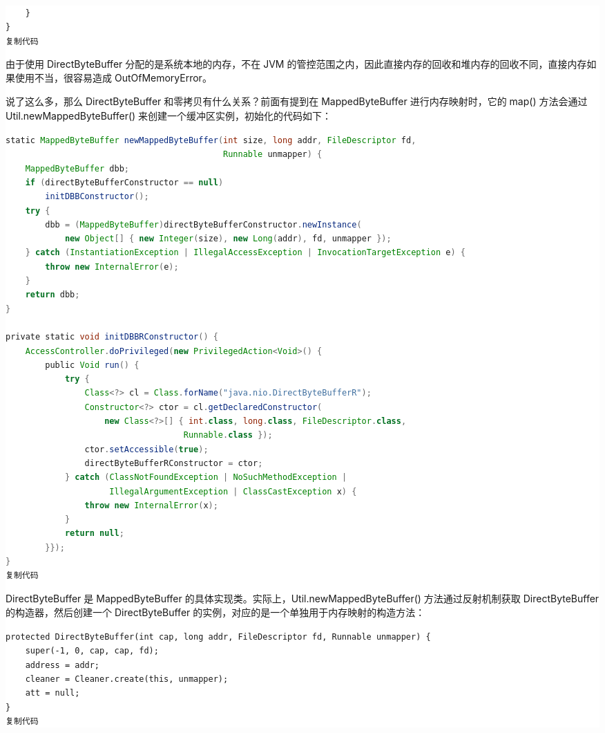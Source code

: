 ```arduino
    }
}
复制代码
```

由于使用 DirectByteBuffer 分配的是系统本地的内存，不在 JVM 的管控范围之内，因此直接内存的回收和堆内存的回收不同，直接内存如果使用不当，很容易造成 OutOfMemoryError。

说了这么多，那么 DirectByteBuffer 和零拷贝有什么关系？前面有提到在 MappedByteBuffer 进行内存映射时，它的 map() 方法会通过 Util.newMappedByteBuffer() 来创建一个缓冲区实例，初始化的代码如下：

```gradle
static MappedByteBuffer newMappedByteBuffer(int size, long addr, FileDescriptor fd,
                                            Runnable unmapper) {
    MappedByteBuffer dbb;
    if (directByteBufferConstructor == null)
        initDBBConstructor();
    try {
        dbb = (MappedByteBuffer)directByteBufferConstructor.newInstance(
            new Object[] { new Integer(size), new Long(addr), fd, unmapper });
    } catch (InstantiationException | IllegalAccessException | InvocationTargetException e) {
        throw new InternalError(e);
    }
    return dbb;
}

private static void initDBBRConstructor() {
    AccessController.doPrivileged(new PrivilegedAction<Void>() {
        public Void run() {
            try {
                Class<?> cl = Class.forName("java.nio.DirectByteBufferR");
                Constructor<?> ctor = cl.getDeclaredConstructor(
                    new Class<?>[] { int.class, long.class, FileDescriptor.class,
                                    Runnable.class });
                ctor.setAccessible(true);
                directByteBufferRConstructor = ctor;
            } catch (ClassNotFoundException | NoSuchMethodException |
                     IllegalArgumentException | ClassCastException x) {
                throw new InternalError(x);
            }
            return null;
        }});
}
复制代码
```

DirectByteBuffer 是 MappedByteBuffer 的具体实现类。实际上，Util.newMappedByteBuffer() 方法通过反射机制获取  DirectByteBuffer 的构造器，然后创建一个 DirectByteBuffer 的实例，对应的是一个单独用于内存映射的构造方法：

```reasonml
protected DirectByteBuffer(int cap, long addr, FileDescriptor fd, Runnable unmapper) {
    super(-1, 0, cap, cap, fd);
    address = addr;
    cleaner = Cleaner.create(this, unmapper);
    att = null;
}
复制代码
```
